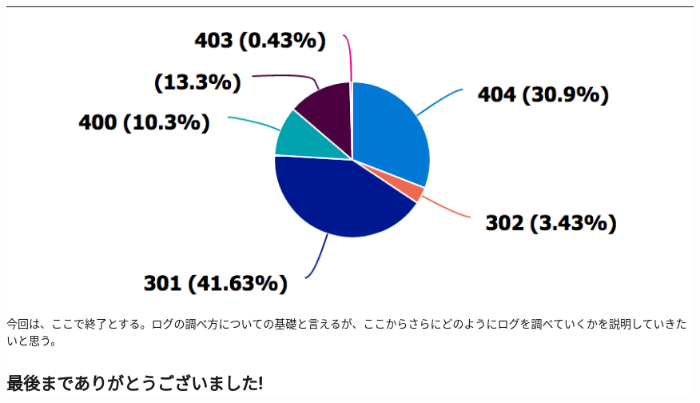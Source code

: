 |![StatusCodeでの件数カウント結果](https://raw.githubusercontent.com/proshiba/tech-memo/main/azure/images/kql-analysis-base03.png)|  
|:-:|

今回は、ここで終了とする。ログの調べ方についての基礎と言えるが、ここからさらにどのようにログを調べていくかを説明していきたいと思う。

## 最後までありがとうございました!
